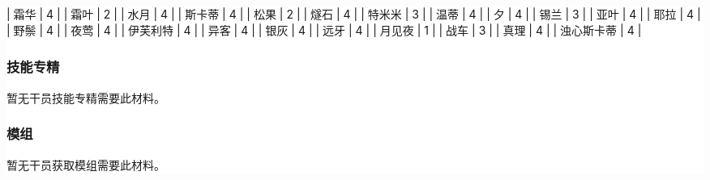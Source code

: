 | 霜华  |   4  |
| 霜叶  |   2  |
| 水月  |   4  |
| 斯卡蒂  |   4  |
| 松果  |   2  |
| 燧石  |   4  |
| 特米米  |   3  |
| 温蒂  |   4  |
| 夕  |   4  |
| 锡兰  |   3  |
| 亚叶  |   4  |
| 耶拉  |   4  |
| 野鬃  |   4  |
| 夜莺  |   4  |
| 伊芙利特  |   4  |
| 异客  |   4  |
| 银灰  |   4  |
| 远牙  |   4  |
| 月见夜  |   1  |
| 战车  |   3  |
| 真理  |   4  |
| 浊心斯卡蒂  |   4  |

### 技能专精
暂无干员技能专精需要此材料。

### 模组
暂无干员获取模组需要此材料。
